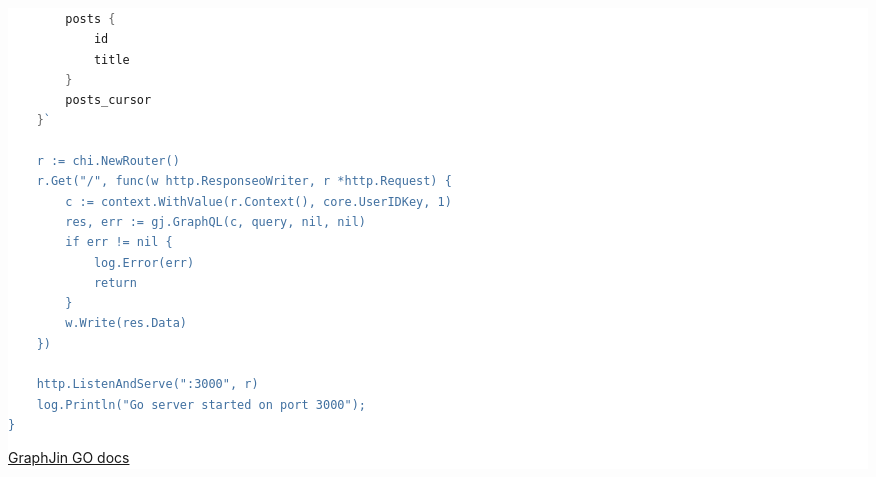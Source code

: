 ```go
        posts {
            id
            title
        }
        posts_cursor
    }`

    r := chi.NewRouter()
    r.Get("/", func(w http.ResponseoWriter, r *http.Request) {
        c := context.WithValue(r.Context(), core.UserIDKey, 1)
        res, err := gj.GraphQL(c, query, nil, nil)
        if err != nil {
            log.Error(err)
            return
        }
        w.Write(res.Data)
    })

    http.ListenAndServe(":3000", r)
    log.Println("Go server started on port 3000");
}
```

[GraphJin GO docs](/posts/10-go)


